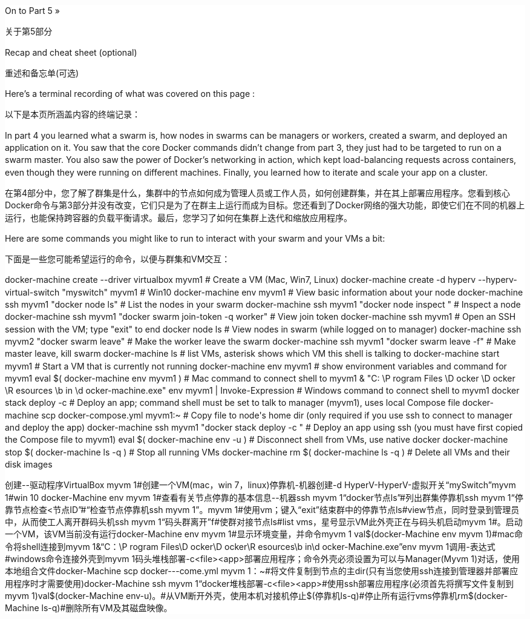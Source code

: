  On to Part 5 » 
 
 关于第5部分 
 
 Recap and cheat sheet (optional) 
 
 重述和备忘单(可选) 
 
 Here’s a terminal recording of what was covered on this page : 
 
 以下是本页所涵盖内容的终端记录： 
 
 In part 4 you learned what a swarm is, how nodes in swarms can be managers or workers, created a swarm, and deployed an application on it. You saw that the core Docker commands didn’t change from part 3, they just had to be targeted to run on a swarm master. You also saw the power of Docker’s networking in action, which kept load-balancing requests across containers, even though they were running on different machines. Finally, you learned how to iterate and scale your app on a cluster. 
 
 在第4部分中，您了解了群集是什么，集群中的节点如何成为管理人员或工作人员，如何创建群集，并在其上部署应用程序。您看到核心Docker命令与第3部分并没有改变，它们只是为了在群主上运行而成为目标。您还看到了Docker网络的强大功能，即使它们在不同的机器上运行，也能保持跨容器的负载平衡请求。最后，您学习了如何在集群上迭代和缩放应用程序。 
 
 Here are some commands you might like to run to interact with your swarm and your VMs a bit: 
 
 下面是一些您可能希望运行的命令，以便与群集和VM交互： 
 
 docker-machine create --driver virtualbox myvm1 # Create a VM (Mac, Win7, Linux) docker-machine create -d hyperv --hyperv-virtual-switch "myswitch" myvm1 # Win10 docker-machine env myvm1 # View basic information about your node docker-machine ssh myvm1 "docker node ls" # List the nodes in your swarm docker-machine ssh myvm1 "docker node inspect <node ID>" # Inspect a node docker-machine ssh myvm1 "docker swarm join-token -q worker" # View join token docker-machine ssh myvm1 # Open an SSH session with the VM; type "exit" to end docker node ls # View nodes in swarm (while logged on to manager) docker-machine ssh myvm2 "docker swarm leave" # Make the worker leave the swarm docker-machine ssh myvm1 "docker swarm leave -f" # Make master leave, kill swarm docker-machine ls # list VMs, asterisk shows which VM this shell is talking to docker-machine start myvm1 # Start a VM that is currently not running docker-machine env myvm1 # show environment variables and command for myvm1 eval $( docker-machine env myvm1 ) # Mac command to connect shell to myvm1 & "C: \P rogram Files \D ocker \D ocker \R esources \b in \d ocker-machine.exe" env myvm1 | Invoke-Expression # Windows command to connect shell to myvm1 docker stack deploy -c <file> <app> # Deploy an app; command shell must be set to talk to manager (myvm1), uses local Compose file docker-machine scp docker-compose.yml myvm1:~ # Copy file to node's home dir (only required if you use ssh to connect to manager and deploy the app) docker-machine ssh myvm1 "docker stack deploy -c <file> <app>" # Deploy an app using ssh (you must have first copied the Compose file to myvm1) eval $( docker-machine env -u ) # Disconnect shell from VMs, use native docker docker-machine stop $( docker-machine ls -q ) # Stop all running VMs docker-machine rm $( docker-machine ls -q ) # Delete all VMs and their disk images 
 
 创建--驱动程序VirtualBox myvm 1#创建一个VM(mac，win 7，linux)停靠机-机器创建-d HyperV-HyperV-虚拟开关“mySwitch”myvm 1#win 10 docker-Machine env myvm 1#查看有关节点停靠的基本信息--机器ssh myvm 1“docker节点ls”#列出群集停靠机ssh myvm 1“停靠节点检查<节点ID”#“检查节点停靠机ssh myvm 1”。myvm 1#使用vm；键入“exit”结束群中的停靠节点ls#view节点，同时登录到管理员中，从而使工人离开群码头机ssh myvm 1“码头群离开”f#使群对接节点ls#list vms，星号显示VM此外壳正在与码头机启动myvm 1#。启动一个VM，该VM当前没有运行docker-Machine env myvm 1#显示环境变量，并命令myvm 1 val$(docker-Machine env myvm 1)#mac命令将shell连接到myvm 1&“C：\P rogram Files\D ocker\D ocker\R esources\b in\d ocker-Machine.exe”env myvm 1调用-表达式#windows命令连接外壳到myvm 1码头堆栈部署-c<file><app>部署应用程序；命令外壳必须设置为可以与Manager(Myvm 1)对话，使用本地组合文件docker-Machine scp docker---come.yml myvm 1：~#将文件复制到节点的主dir(只有当您使用ssh连接到管理器并部署应用程序时才需要使用)docker-Machine ssh myvm 1“docker堆栈部署-c<file><app>#使用ssh部署应用程序(必须首先将撰写文件复制到myvm 1)val$(docker-Machine env-u)。#从VM断开外壳，使用本机对接机停止$(停靠机ls-q)#停止所有运行vms停靠机rm$(docker-Machine ls-q)#删除所有VM及其磁盘映像。 
 